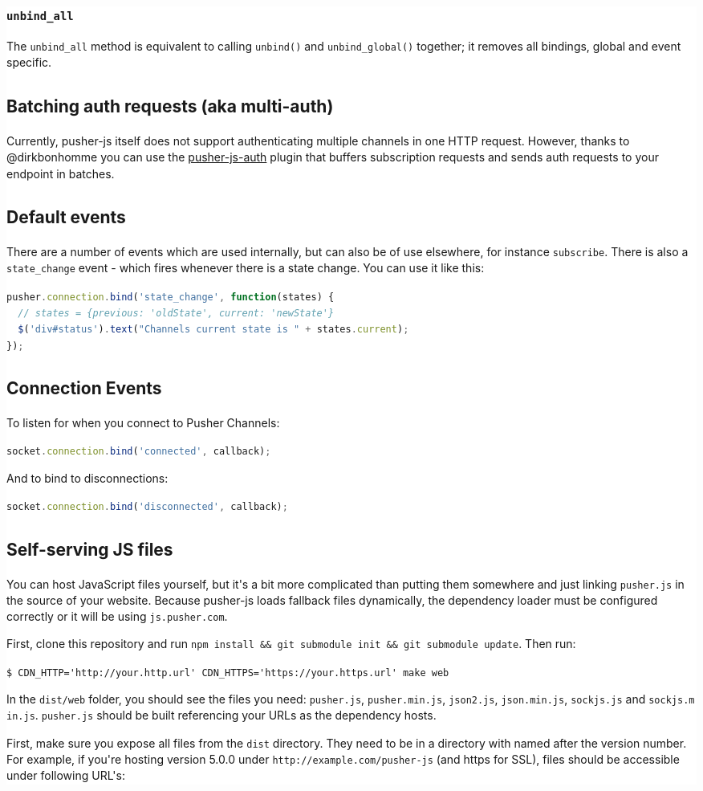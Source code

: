 ### `unbind_all`

The `unbind_all` method is equivalent to calling `unbind()` and `unbind_global()` together; it removes all bindings, global and event specific.

## Batching auth requests (aka multi-auth)

Currently, pusher-js itself does not support authenticating multiple channels in one HTTP request. However, thanks to @dirkbonhomme you can use the [pusher-js-auth](https://github.com/dirkbonhomme/pusher-js-auth) plugin that buffers subscription requests and sends auth requests to your endpoint in batches.

## Default events

There are a number of events which are used internally, but can also be of use elsewhere, for instance `subscribe`. There is also a `state_change` event - which fires whenever there is a state change. You can use it like this:

```js
pusher.connection.bind('state_change', function(states) {
  // states = {previous: 'oldState', current: 'newState'}
  $('div#status').text("Channels current state is " + states.current);
});
```

## Connection Events

To listen for when you connect to Pusher Channels:

```js
socket.connection.bind('connected', callback);
```

And to bind to disconnections:

```js
socket.connection.bind('disconnected', callback);
```

## Self-serving JS files

You can host JavaScript files yourself, but it's a bit more complicated than putting them somewhere and just linking `pusher.js` in the source of your website. Because pusher-js loads fallback files dynamically, the dependency loader must be configured correctly or it will be using `js.pusher.com`.

First, clone this repository and run `npm install && git submodule init && git submodule update`. Then run:

    $ CDN_HTTP='http://your.http.url' CDN_HTTPS='https://your.https.url' make web

In the `dist/web` folder, you should see the files you need: `pusher.js`, `pusher.min.js`, `json2.js`, `json.min.js`, `sockjs.js` and `sockjs.min.js`. `pusher.js` should be built referencing your URLs as the dependency hosts.

First, make sure you expose all files from the `dist` directory. They need to be in a directory with named after the version number. For example, if you're hosting version 5.0.0 under `http://example.com/pusher-js` (and https for SSL), files should be accessible under following URL's:
